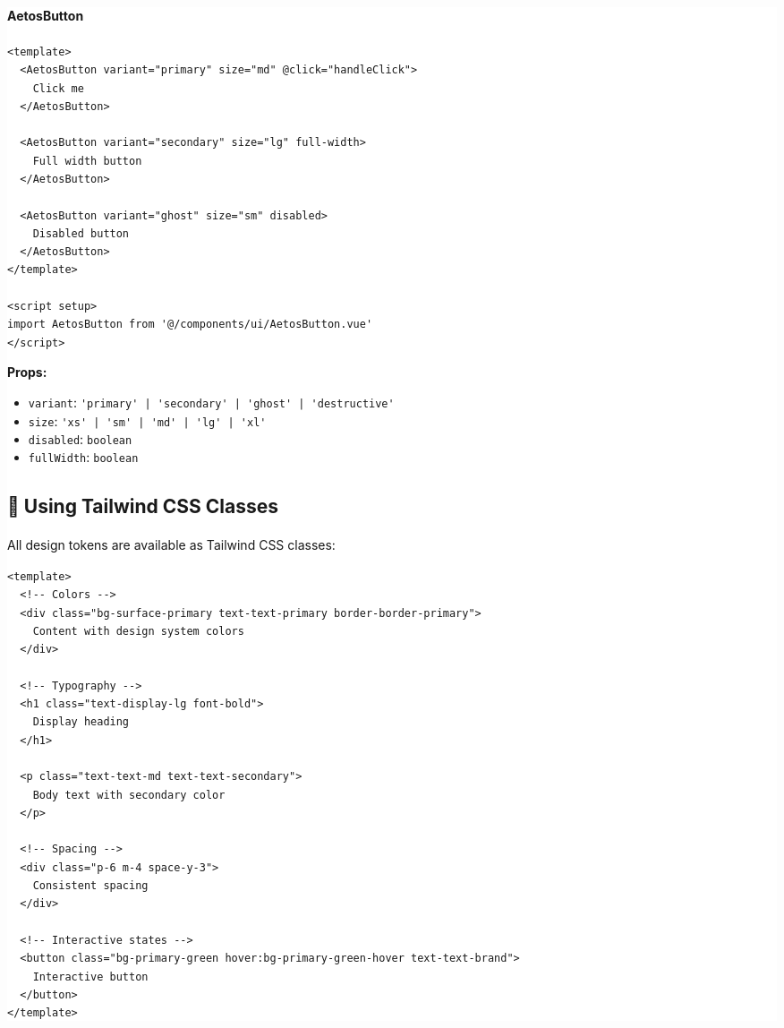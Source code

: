 #### AetosButton

```vue
<template>
  <AetosButton variant="primary" size="md" @click="handleClick">
    Click me
  </AetosButton>
  
  <AetosButton variant="secondary" size="lg" full-width>
    Full width button
  </AetosButton>
  
  <AetosButton variant="ghost" size="sm" disabled>
    Disabled button
  </AetosButton>
</template>

<script setup>
import AetosButton from '@/components/ui/AetosButton.vue'
</script>
```

**Props:**
- `variant`: `'primary' | 'secondary' | 'ghost' | 'destructive'`
- `size`: `'xs' | 'sm' | 'md' | 'lg' | 'xl'`
- `disabled`: `boolean`
- `fullWidth`: `boolean`

## 🎨 Using Tailwind CSS Classes

All design tokens are available as Tailwind CSS classes:

```vue
<template>
  <!-- Colors -->
  <div class="bg-surface-primary text-text-primary border-border-primary">
    Content with design system colors
  </div>
  
  <!-- Typography -->
  <h1 class="text-display-lg font-bold">
    Display heading
  </h1>
  
  <p class="text-text-md text-text-secondary">
    Body text with secondary color
  </p>
  
  <!-- Spacing -->
  <div class="p-6 m-4 space-y-3">
    Consistent spacing
  </div>
  
  <!-- Interactive states -->
  <button class="bg-primary-green hover:bg-primary-green-hover text-text-brand">
    Interactive button
  </button>
</template>
```

